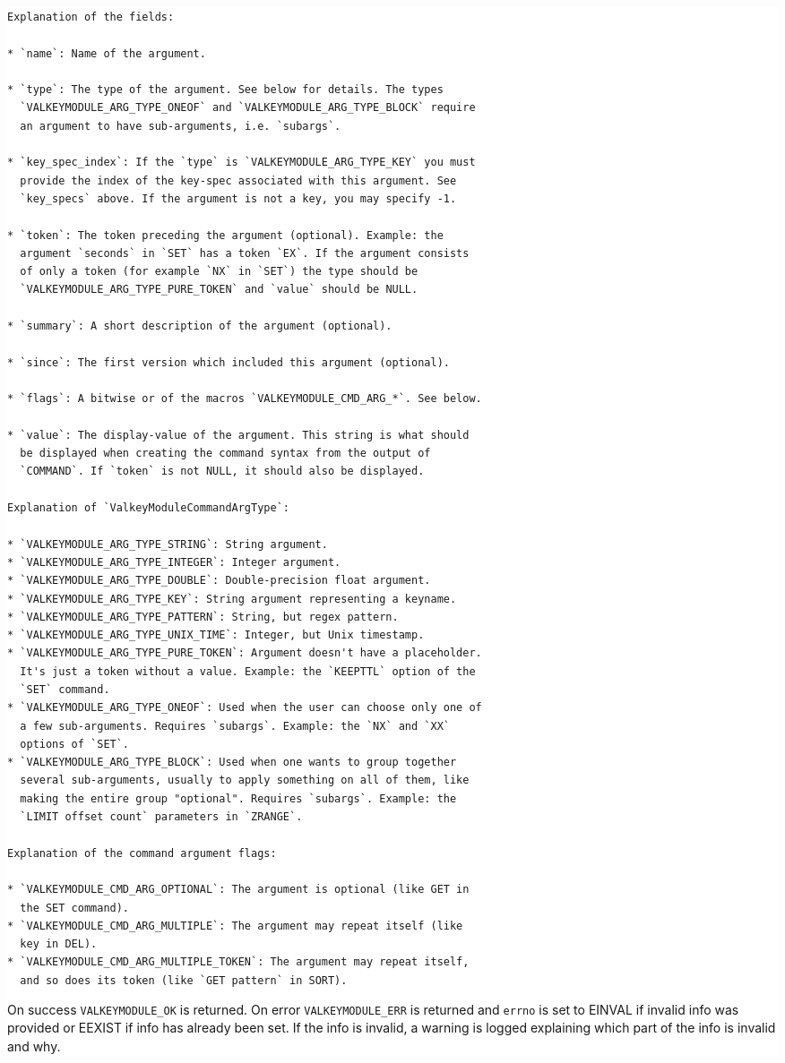     Explanation of the fields:

    * `name`: Name of the argument.

    * `type`: The type of the argument. See below for details. The types
      `VALKEYMODULE_ARG_TYPE_ONEOF` and `VALKEYMODULE_ARG_TYPE_BLOCK` require
      an argument to have sub-arguments, i.e. `subargs`.

    * `key_spec_index`: If the `type` is `VALKEYMODULE_ARG_TYPE_KEY` you must
      provide the index of the key-spec associated with this argument. See
      `key_specs` above. If the argument is not a key, you may specify -1.

    * `token`: The token preceding the argument (optional). Example: the
      argument `seconds` in `SET` has a token `EX`. If the argument consists
      of only a token (for example `NX` in `SET`) the type should be
      `VALKEYMODULE_ARG_TYPE_PURE_TOKEN` and `value` should be NULL.

    * `summary`: A short description of the argument (optional).

    * `since`: The first version which included this argument (optional).

    * `flags`: A bitwise or of the macros `VALKEYMODULE_CMD_ARG_*`. See below.

    * `value`: The display-value of the argument. This string is what should
      be displayed when creating the command syntax from the output of
      `COMMAND`. If `token` is not NULL, it should also be displayed.

    Explanation of `ValkeyModuleCommandArgType`:

    * `VALKEYMODULE_ARG_TYPE_STRING`: String argument.
    * `VALKEYMODULE_ARG_TYPE_INTEGER`: Integer argument.
    * `VALKEYMODULE_ARG_TYPE_DOUBLE`: Double-precision float argument.
    * `VALKEYMODULE_ARG_TYPE_KEY`: String argument representing a keyname.
    * `VALKEYMODULE_ARG_TYPE_PATTERN`: String, but regex pattern.
    * `VALKEYMODULE_ARG_TYPE_UNIX_TIME`: Integer, but Unix timestamp.
    * `VALKEYMODULE_ARG_TYPE_PURE_TOKEN`: Argument doesn't have a placeholder.
      It's just a token without a value. Example: the `KEEPTTL` option of the
      `SET` command.
    * `VALKEYMODULE_ARG_TYPE_ONEOF`: Used when the user can choose only one of
      a few sub-arguments. Requires `subargs`. Example: the `NX` and `XX`
      options of `SET`.
    * `VALKEYMODULE_ARG_TYPE_BLOCK`: Used when one wants to group together
      several sub-arguments, usually to apply something on all of them, like
      making the entire group "optional". Requires `subargs`. Example: the
      `LIMIT offset count` parameters in `ZRANGE`.

    Explanation of the command argument flags:

    * `VALKEYMODULE_CMD_ARG_OPTIONAL`: The argument is optional (like GET in
      the SET command).
    * `VALKEYMODULE_CMD_ARG_MULTIPLE`: The argument may repeat itself (like
      key in DEL).
    * `VALKEYMODULE_CMD_ARG_MULTIPLE_TOKEN`: The argument may repeat itself,
      and so does its token (like `GET pattern` in SORT).

On success `VALKEYMODULE_OK` is returned. On error `VALKEYMODULE_ERR` is returned
and `errno` is set to EINVAL if invalid info was provided or EEXIST if info
has already been set. If the info is invalid, a warning is logged explaining
which part of the info is invalid and why.
